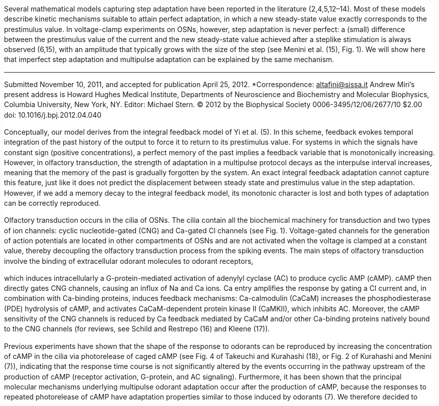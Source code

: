 Several mathematical models capturing step adaptation have been reported in the literature (2,4,5,12–14). Most of these models describe kinetic mechanisms suitable to attain perfect adaptation, in which a new steady-state value exactly corresponds to the prestimulus value. In voltage-clamp experiments on OSNs, however, step adaptation is never perfect: a (small) difference between the prestimulus value of the current and the new steady-state value achieved after a steplike stimulation is always observed (6,15), with an amplitude that typically grows with the size of the step (see Menini et al. (15), Fig. 1). We will show here that imperfect step adaptation and multipulse adaptation can be explained by the same mechanism.

---

Submitted November 10, 2011, and accepted for publication April 25, 2012.
*Correspondence: altafini@sissa.it
Andrew Miri’s present address is Howard Hughes Medical Institute, Departments of Neuroscience and Biochemistry and Molecular Biophysics, Columbia University, New York, NY.
Editor: Michael Stern.
© 2012 by the Biophysical Society
0006-3495/12/06/2677/10 $2.00
doi: 10.1016/j.bpj.2012.04.040

Conceptually, our model derives from the integral feedback model of Yi et al. (5). In this scheme, feedback evokes temporal integration of the past history of the output to force it to return to its prestimulus value. For systems in which the signals have constant sign (positive concentrations), a perfect memory of the past implies a feedback variable that is monotonically increasing. However, in olfactory transduction, the strength of adaptation in a multipulse protocol decays as the interpulse interval increases, meaning that the memory of the past is gradually forgotten by the system. An exact integral feedback adaptation cannot capture this feature, just like it does not predict the displacement between steady state and prestimulus value in the step adaptation. However, if we add a memory decay to the integral feedback model, its monotonic character is lost and both types of adaptation can be correctly reproduced.

Olfactory transduction occurs in the cilia of OSNs. The cilia contain all the biochemical machinery for transduction and two types of ion channels: cyclic nucleotide-gated (CNG) and Ca-gated Cl channels (see Fig. 1). Voltage-gated channels for the generation of action potentials are located in other compartments of OSNs and are not activated when the voltage is clamped at a constant value, thereby decoupling the olfactory transduction process from the spiking events. The main steps of olfactory transduction involve the binding of extracellular odorant molecules to odorant receptors,

which induces intracellularly a G-protein-mediated activation of adenylyl cyclase (AC) to produce cyclic AMP (cAMP). cAMP then directly gates CNG channels, causing an influx of Na and Ca ions. Ca entry amplifies the response by gating a Cl current and, in combination with Ca-binding proteins, induces feedback mechanisms: Ca-calmodulin (CaCaM) increases the phosphodiesterase (PDE) hydrolysis of cAMP, and activates CaCaM-dependent protein kinase II (CaMKII), which inhibits AC. Moreover, the cAMP sensitivity of the CNG channels is reduced by Ca feedback mediated by CaCaM and/or other Ca-binding proteins natively bound to the CNG channels (for reviews, see Schild and Restrepo (16) and Kleene (17)).

Previous experiments have shown that the shape of the response to odorants can be reproduced by increasing the concentration of cAMP in the cilia via photorelease of caged cAMP (see Fig. 4 of Takeuchi and Kurahashi (18), or Fig. 2 of Kurahashi and Menini (7)), indicating that the response time course is not significantly altered by the events occurring in the pathway upstream of the production of cAMP (receptor activation, G-protein, and AC signaling). Furthermore, it has been shown that the principal molecular mechanisms underlying multipulse odorant adaptation occur after the production of cAMP, because the responses to repeated photorelease of cAMP have adaptation properties similar to those induced by odorants (7). We therefore decided to

